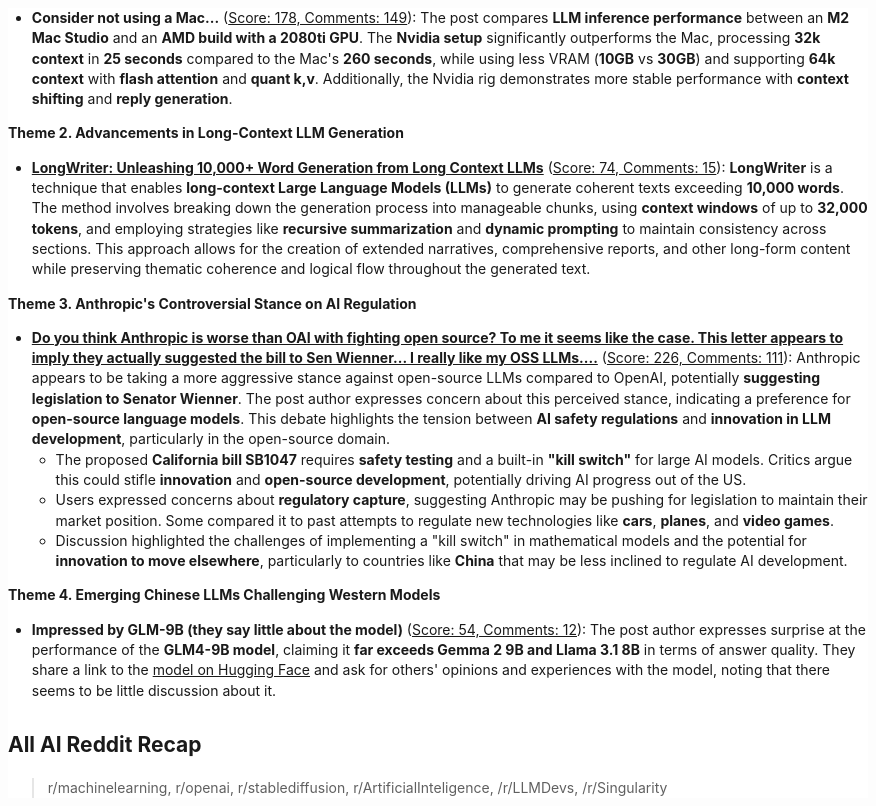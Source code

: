 - **Consider not using a Mac...** ([Score: 178, Comments: 149](https://reddit.com//r/LocalLLaMA/comments/1f0w0bn/consider_not_using_a_mac/)): The post compares **LLM inference performance** between an **M2 Mac Studio** and an **AMD build with a 2080ti GPU**. The **Nvidia setup** significantly outperforms the Mac, processing **32k context** in **25 seconds** compared to the Mac's **260 seconds**, while using less VRAM (**10GB** vs **30GB**) and supporting **64k context** with **flash attention** and **quant k,v**. Additionally, the Nvidia rig demonstrates more stable performance with **context shifting** and **reply generation**.

**Theme 2. Advancements in Long-Context LLM Generation**

- **[LongWriter: Unleashing 10,000+ Word Generation from Long Context LLMs](https://github.com/THUDM/LongWriter)** ([Score: 74, Comments: 15](https://reddit.com//r/LocalLLaMA/comments/1f13o9n/longwriter_unleashing_10000_word_generation_from/)): **LongWriter** is a technique that enables **long-context Large Language Models (LLMs)** to generate coherent texts exceeding **10,000 words**. The method involves breaking down the generation process into manageable chunks, using **context windows** of up to **32,000 tokens**, and employing strategies like **recursive summarization** and **dynamic prompting** to maintain consistency across sections. This approach allows for the creation of extended narratives, comprehensive reports, and other long-form content while preserving thematic coherence and logical flow throughout the generated text.

**Theme 3. Anthropic's Controversial Stance on AI Regulation**

- **[Do you think Anthropic is worse than OAI with fighting open source? To me it seems like the case. This letter appears to imply they actually suggested the bill to Sen Wienner... I really like my OSS LLMs....](https://i.redd.it/ybjoof8z1xkd1.png)** ([Score: 226, Comments: 111](https://reddit.com//r/LocalLLaMA/comments/1f1d4gh/do_you_think_anthropic_is_worse_than_oai_with/)): Anthropic appears to be taking a more aggressive stance against open-source LLMs compared to OpenAI, potentially **suggesting legislation to Senator Wienner**. The post author expresses concern about this perceived stance, indicating a preference for **open-source language models**. This debate highlights the tension between **AI safety regulations** and **innovation in LLM development**, particularly in the open-source domain.
  - The proposed **California bill SB1047** requires **safety testing** and a built-in **"kill switch"** for large AI models. Critics argue this could stifle **innovation** and **open-source development**, potentially driving AI progress out of the US.
  - Users expressed concerns about **regulatory capture**, suggesting Anthropic may be pushing for legislation to maintain their market position. Some compared it to past attempts to regulate new technologies like **cars**, **planes**, and **video games**.
  - Discussion highlighted the challenges of implementing a "kill switch" in mathematical models and the potential for **innovation to move elsewhere**, particularly to countries like **China** that may be less inclined to regulate AI development.

**Theme 4. Emerging Chinese LLMs Challenging Western Models**

- **Impressed by GLM-9B (they say little about the model)** ([Score: 54, Comments: 12](https://reddit.com//r/LocalLLaMA/comments/1f184lk/impressed_by_glm9b_they_say_little_about_the_model/)): The post author expresses surprise at the performance of the **GLM4-9B model**, claiming it **far exceeds Gemma 2 9B and Llama 3.1 8B** in terms of answer quality. They share a link to the [model on Hugging Face](https://huggingface.co/THUDM/glm-4-9b-chat) and ask for others' opinions and experiences with the model, noting that there seems to be little discussion about it.

## All AI Reddit Recap

> r/machinelearning, r/openai, r/stablediffusion, r/ArtificialInteligence, /r/LLMDevs, /r/Singularity
